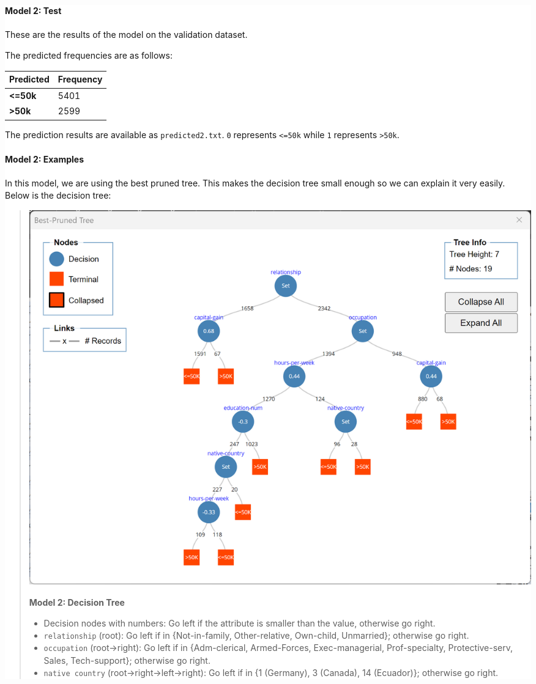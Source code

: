 
#### Model 2: Test

These are the results of the model on the validation dataset.

The predicted frequencies are as follows:

| __Predicted__ | __Frequency__ |
| ------------- | ------------- |
| __<=50k__     | 5401          |
| __>50k__      | 2599          |

The prediction results are available as `predicted2.txt`. `0` represents `<=50k` while `1` represents `>50k`.

#### Model 2: Examples

In this model, we are using the best pruned tree. This makes the decision tree small enough so we can explain it very easily. Below is the decision tree:

> ![Model 2: Decision Tree](attachments/model2_tree.png)
>
> __Model 2: Decision Tree__
>
> - Decision nodes with numbers: Go left if the attribute is smaller than the value, otherwise go right.
> - `relationship` (root): Go left if in {Not-in-family, Other-relative, Own-child, Unmarried}; otherwise go right.
> - `occupation` (root->right): Go left if in {Adm-clerical, Armed-Forces, Exec-managerial, Prof-specialty, Protective-serv, Sales, Tech-support}; otherwise go right.
> - `native country` (root->right->left->right): Go left if in {1 (Germany), 3 (Canada), 14 (Ecuador)}; otherwise go right.